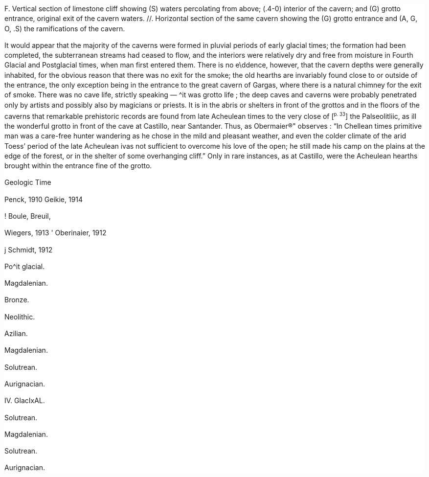 F. Vertical section of limestone cliff showing (S) waters percolating from above; (.4-0) interior of the cavern; and (G) grotto entrance, original exit of the cavern waters. //. Horizontal section of the same cavern showing the (G) grotto entrance and (A, G, O, .S) the ramifications of the cavern. </figcaption>
</figure>

It would appear that the majority of the caverns were formed in pluvial periods of early glacial times; the formation had been completed, the subterranean streams had ceased to flow, and the interiors were relatively dry and free from moisture in Fourth Glacial and Postglacial times, when man first entered them. There is no e\ddence, however, that the cavern depths were generally inhabited, for the obvious reason that there was no exit for the smoke; the old hearths are invariably found close to or outside of the entrance, the only exception being in the entrance to the great cavern of Gargas, where there is a natural chimney for the exit of smoke. There was no cave life, strictly speaking — ^it was grotto life ; the deep caves and caverns were probably penetrated only by artists and possibly also by magicians or priests. It is in the abris or shelters in front of the grottos and in the floors of the caverns that remarkable prehistoric records are found from late Acheulean times to the very close of <span id="p33">[<sup><small>p. 33</small></sup>]</span> the Palseolitliic, as ill the wonderful grotto in front of the cave at Castillo, near Santander. Thus, as Obermaier®" observes : “In Chellean times primitive man was a care-free hunter wandering as he chose in the mild and pleasant weather, and even the colder climate of the arid Toess’ period of the late Acheulean ivas not sufficient to overcome his love of the open; he still made his camp on the plains at the edge of the forest, or in the shelter of some overhanging cliff.” Only in rare instances, as at Castillo, were the Acheulean hearths brought within the entrance fine of the grotto.

Geologic Time

Penck, 1910 Geikie, 1914

! Boule, Breuil,

Wiegers, 1913 ' Oberinaier, 1912

j Schmidt, 1912

Po^it glacial.

Magdalenian.

Bronze.

Neolithic.

Azilian.

Magdalenian.

Solutrean.

Aurignacian.

IV. GlacIxAL.

Solutrean.

Magdalenian.

Solutrean.

Aurignacian.
